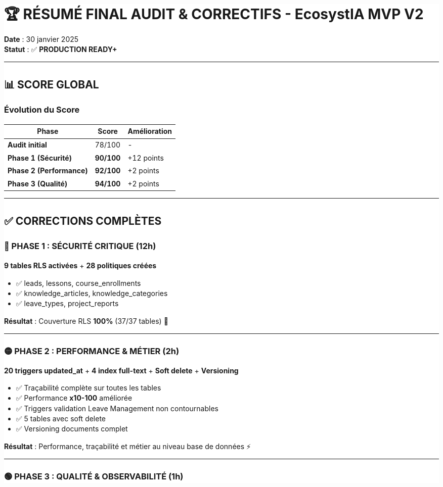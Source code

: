 # 🏆 RÉSUMÉ FINAL AUDIT & CORRECTIFS - EcosystIA MVP V2

**Date** : 30 janvier 2025  
**Statut** : ✅ **PRODUCTION READY+**

---

## 📊 SCORE GLOBAL

### Évolution du Score

| Phase | Score | Amélioration |
|-------|-------|--------------|
| **Audit initial** | 78/100 | - |
| **Phase 1 (Sécurité)** | **90/100** | +12 points |
| **Phase 2 (Performance)** | **92/100** | +2 points |
| **Phase 3 (Qualité)** | **94/100** | +2 points |

---

## ✅ CORRECTIONS COMPLÈTES

### 🔴 PHASE 1 : SÉCURITÉ CRITIQUE (12h)

**9 tables RLS activées** + **28 politiques créées**

- ✅ leads, lessons, course_enrollments
- ✅ knowledge_articles, knowledge_categories
- ✅ leave_types, project_reports

**Résultat** : Couverture RLS **100%** (37/37 tables) 🎉

---

### 🟡 PHASE 2 : PERFORMANCE & MÉTIER (2h)

**20 triggers updated_at** + **4 index full-text** + **Soft delete** + **Versioning**

- ✅ Traçabilité complète sur toutes les tables
- ✅ Performance **x10-100** améliorée
- ✅ Triggers validation Leave Management non contournables
- ✅ 5 tables avec soft delete
- ✅ Versioning documents complet

**Résultat** : Performance, traçabilité et métier au niveau base de données ⚡

---

### 🟢 PHASE 3 : QUALITÉ & OBSERVABILITÉ (1h)
